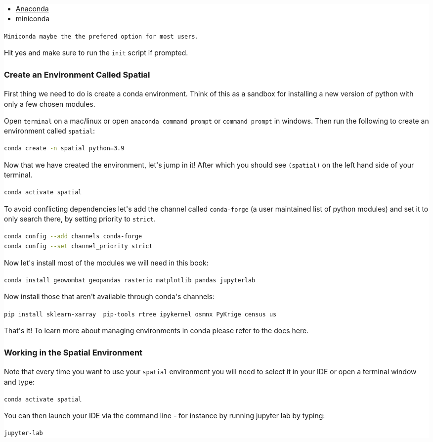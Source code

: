 - [Anaconda](https://www.anaconda.com/products/distribution)
- [miniconda](https://conda.io/projects/conda/en/latest/user-guide/install/index.html)

```{Note}
Miniconda maybe the the prefered option for most users. 
```
Hit yes and make sure to run the `init` script if prompted. 

### Create an Environment Called Spatial
First thing we need to do is create a conda environment. Think of this as a sandbox for installing a new version of python with only a few chosen modules.

Open `terminal` on a mac/linux or open `anaconda command prompt` or `command prompt` in windows. Then run the following to create an environment called `spatial`:

``` bash
conda create -n spatial python=3.9
```
Now that we have created the environment, let's jump in it! After which you should see `(spatial)` on the left hand side of your terminal. 

``` bash
conda activate spatial
```
To avoid conflicting dependencies let's add the channel called `conda-forge` (a user maintained list of python modules) and set it to only search there, by setting priority to `strict`. 

``` bash
conda config --add channels conda-forge
conda config --set channel_priority strict
```

Now let's install most of the modules we will need in this book:

``` bash
conda install geowombat geopandas rasterio matplotlib pandas jupyterlab
```
Now install those that aren't available through conda's channels:

``` bash
pip install sklearn-xarray  pip-tools rtree ipykernel osmnx PyKrige census us
```
That's it! To learn more about managing environments in conda please refer to the [docs here](https://docs.conda.io/projects/conda/en/latest/user-guide/tasks/manage-environments.html).

 
### Working in the Spatial Environment

Note that every time you want to use your `spatial` environment you will need to select it in your IDE or open a terminal window and type:
``` bash
conda activate spatial
```
You can then launch your IDE via the command line - for instance by running [jupyter lab](https://jupyter.org/) by typing: 
``` bash
jupyter-lab
```  
